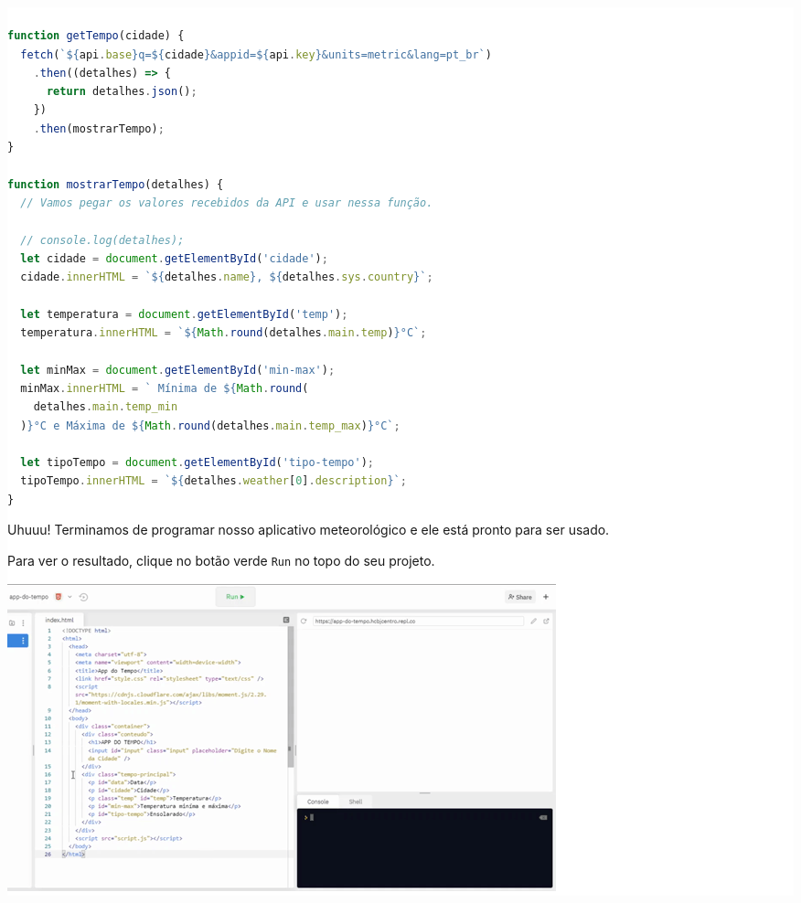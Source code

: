 ```js

function getTempo(cidade) {
  fetch(`${api.base}q=${cidade}&appid=${api.key}&units=metric&lang=pt_br`)
    .then((detalhes) => {
      return detalhes.json();
    })
    .then(mostrarTempo);
}

function mostrarTempo(detalhes) {
  // Vamos pegar os valores recebidos da API e usar nessa função.

  // console.log(detalhes);
  let cidade = document.getElementById('cidade');
  cidade.innerHTML = `${detalhes.name}, ${detalhes.sys.country}`;

  let temperatura = document.getElementById('temp');
  temperatura.innerHTML = `${Math.round(detalhes.main.temp)}°C`;

  let minMax = document.getElementById('min-max');
  minMax.innerHTML = ` Mínima de ${Math.round(
    detalhes.main.temp_min
  )}°C e Máxima de ${Math.round(detalhes.main.temp_max)}°C`;

  let tipoTempo = document.getElementById('tipo-tempo');
  tipoTempo.innerHTML = `${detalhes.weather[0].description}`;
}
```

Uhuuu! Terminamos de programar nosso aplicativo meteorológico e ele está pronto para ser usado.

Para ver o resultado, clique no botão verde `Run` no topo do seu projeto.

![app](img/run.gif)


[discord]: http://bit.ly/discord-hc-brasil